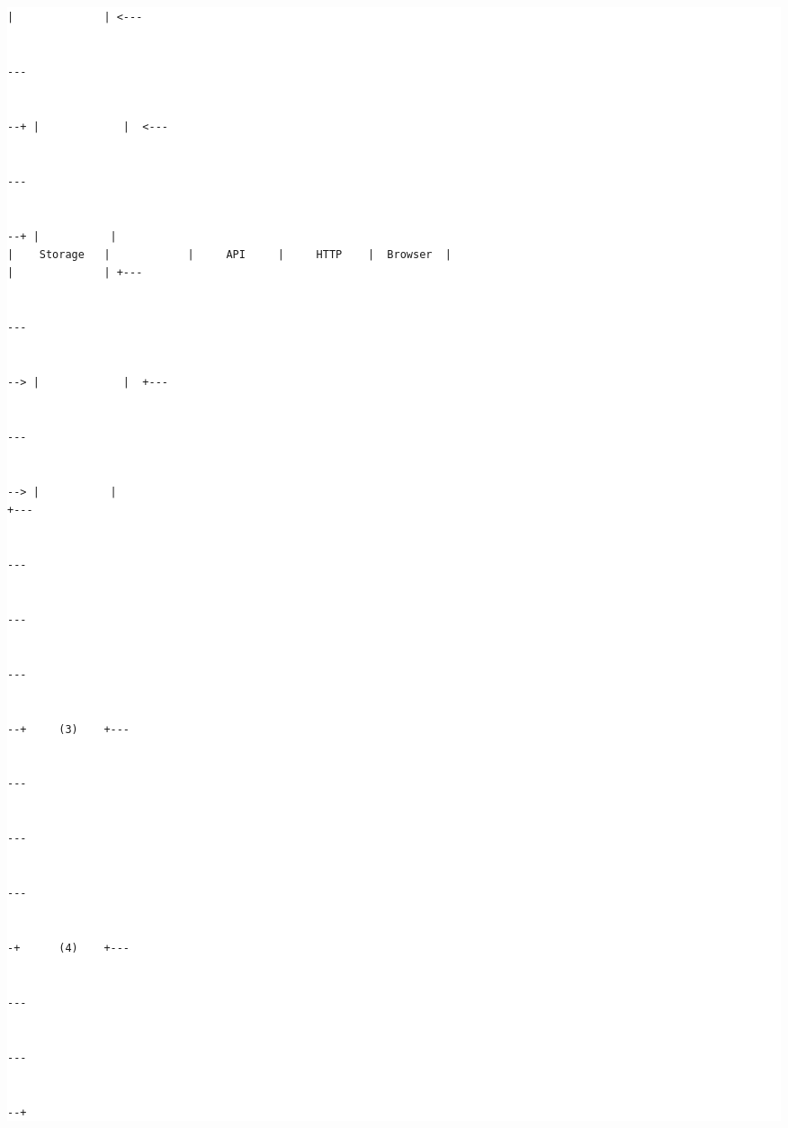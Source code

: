 ```
|              | <---


---


--+ |             |  <---


---


--+ |           |
|    Storage   |            |     API     |     HTTP    |  Browser  |
|              | +---


---


--> |             |  +---


---


--> |           |
+---


---


---


---


--+     (3)    +---


---


---


---


-+      (4)    +---


---


---


--+
```

